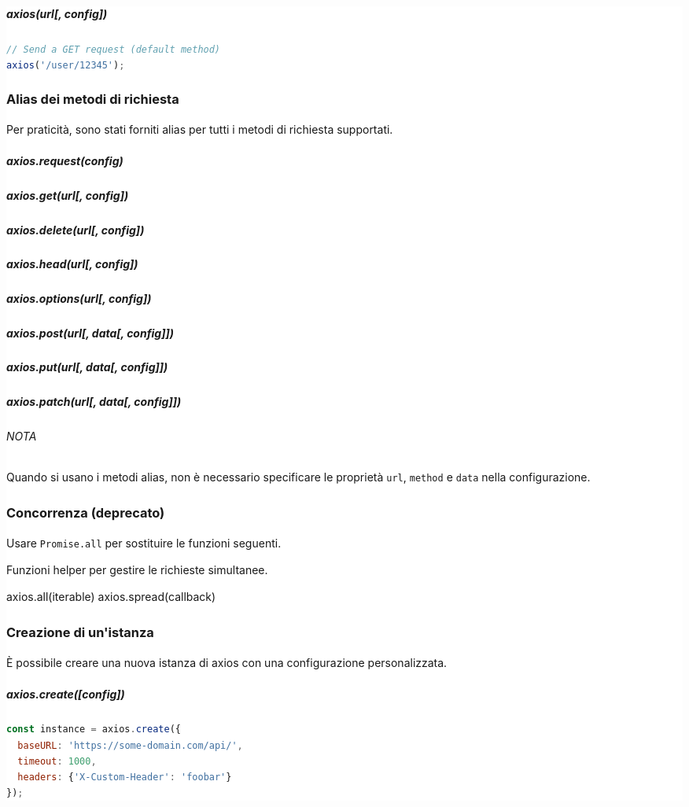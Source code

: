 ##### <a name="axiosurl-config"></a>axios(url[, config])

```js
// Send a GET request (default method)
axios('/user/12345');
```

### <a name="request-method-aliases"></a>Alias dei metodi di richiesta

Per praticità, sono stati forniti alias per tutti i metodi di richiesta supportati.

##### <a name="axiosrequestconfig"></a>axios.request(config)
##### <a name="axiosgeturl-config"></a>axios.get(url[, config])
##### <a name="axiosdeleteurl-config"></a>axios.delete(url[, config])
##### <a name="axiosheadurl-config"></a>axios.head(url[, config])
##### <a name="axiosoptionsurl-config"></a>axios.options(url[, config])
##### <a name="axiosposturl-data-config"></a>axios.post(url[, data[, config]])
##### <a name="axiosputurl-data-config"></a>axios.put(url[, data[, config]])
##### <a name="axiospatchurl-data-config"></a>axios.patch(url[, data[, config]])

###### <a name="note"></a>NOTA
Quando si usano i metodi alias, non è necessario specificare le proprietà `url`, `method` e `data` nella configurazione.

### <a name="concurrency-deprecated"></a>Concorrenza (deprecato)
Usare `Promise.all` per sostituire le funzioni seguenti.

Funzioni helper per gestire le richieste simultanee.

axios.all(iterable) axios.spread(callback)

### <a name="creating-an-instance"></a>Creazione di un'istanza

È possibile creare una nuova istanza di axios con una configurazione personalizzata.

##### <a name="axioscreateconfig"></a>axios.create([config])

```js
const instance = axios.create({
  baseURL: 'https://some-domain.com/api/',
  timeout: 1000,
  headers: {'X-Custom-Header': 'foobar'}
});
```
